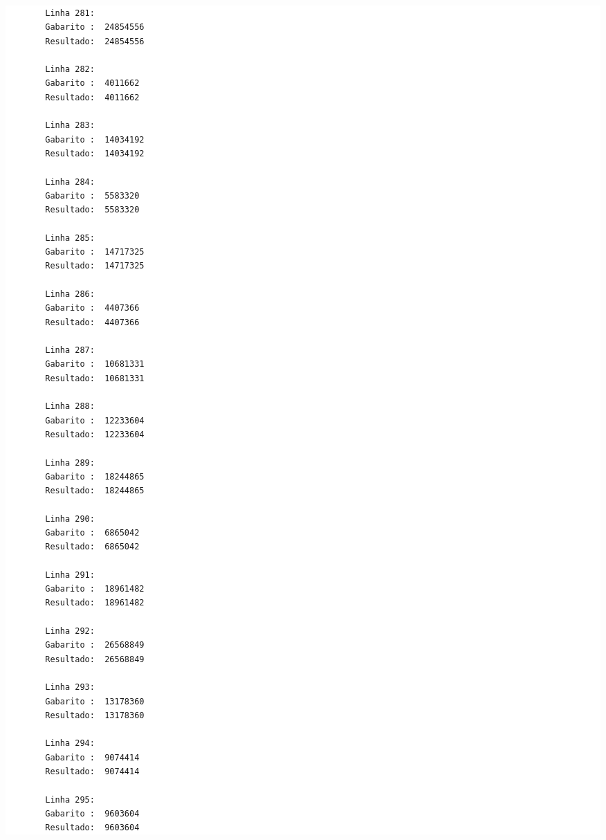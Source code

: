 			Linha 281: 
			Gabarito :	24854556
			Resultado:	24854556

			Linha 282: 
			Gabarito :	4011662
			Resultado:	4011662

			Linha 283: 
			Gabarito :	14034192
			Resultado:	14034192

			Linha 284: 
			Gabarito :	5583320
			Resultado:	5583320

			Linha 285: 
			Gabarito :	14717325
			Resultado:	14717325

			Linha 286: 
			Gabarito :	4407366
			Resultado:	4407366

			Linha 287: 
			Gabarito :	10681331
			Resultado:	10681331

			Linha 288: 
			Gabarito :	12233604
			Resultado:	12233604

			Linha 289: 
			Gabarito :	18244865
			Resultado:	18244865

			Linha 290: 
			Gabarito :	6865042
			Resultado:	6865042

			Linha 291: 
			Gabarito :	18961482
			Resultado:	18961482

			Linha 292: 
			Gabarito :	26568849
			Resultado:	26568849

			Linha 293: 
			Gabarito :	13178360
			Resultado:	13178360

			Linha 294: 
			Gabarito :	9074414
			Resultado:	9074414

			Linha 295: 
			Gabarito :	9603604
			Resultado:	9603604
